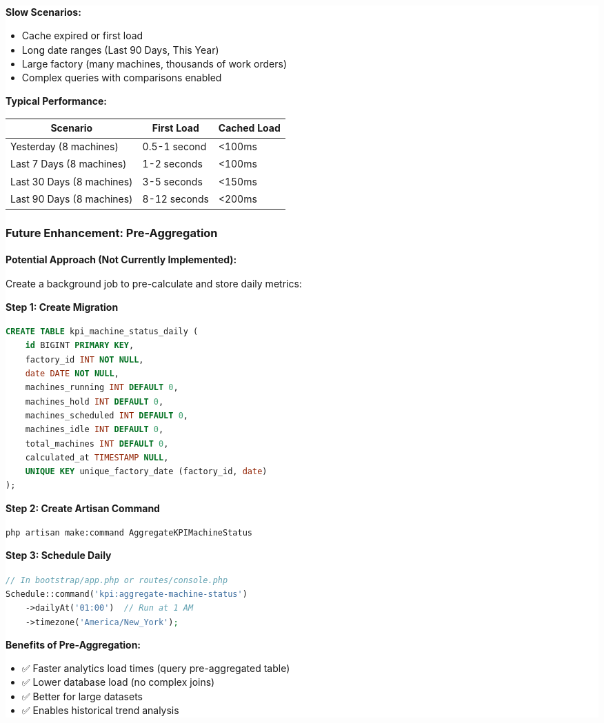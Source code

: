 **Slow Scenarios:**
- Cache expired or first load
- Long date ranges (Last 90 Days, This Year)
- Large factory (many machines, thousands of work orders)
- Complex queries with comparisons enabled

**Typical Performance:**

| Scenario | First Load | Cached Load |
|----------|-----------|-------------|
| Yesterday (8 machines) | 0.5-1 second | <100ms |
| Last 7 Days (8 machines) | 1-2 seconds | <100ms |
| Last 30 Days (8 machines) | 3-5 seconds | <150ms |
| Last 90 Days (8 machines) | 8-12 seconds | <200ms |

### Future Enhancement: Pre-Aggregation

**Potential Approach (Not Currently Implemented):**

Create a background job to pre-calculate and store daily metrics:

**Step 1: Create Migration**
```sql
CREATE TABLE kpi_machine_status_daily (
    id BIGINT PRIMARY KEY,
    factory_id INT NOT NULL,
    date DATE NOT NULL,
    machines_running INT DEFAULT 0,
    machines_hold INT DEFAULT 0,
    machines_scheduled INT DEFAULT 0,
    machines_idle INT DEFAULT 0,
    total_machines INT DEFAULT 0,
    calculated_at TIMESTAMP NULL,
    UNIQUE KEY unique_factory_date (factory_id, date)
);
```

**Step 2: Create Artisan Command**
```bash
php artisan make:command AggregateKPIMachineStatus
```

**Step 3: Schedule Daily**
```php
// In bootstrap/app.php or routes/console.php
Schedule::command('kpi:aggregate-machine-status')
    ->dailyAt('01:00')  // Run at 1 AM
    ->timezone('America/New_York');
```

**Benefits of Pre-Aggregation:**
- ✅ Faster analytics load times (query pre-aggregated table)
- ✅ Lower database load (no complex joins)
- ✅ Better for large datasets
- ✅ Enables historical trend analysis
